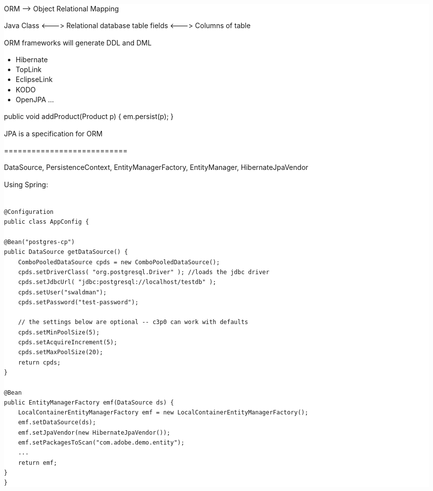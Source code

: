 ORM --> Object Relational Mapping


Java Class <---> Relational database table
fields <---> Columns of table

ORM frameworks will generate DDL and DML
* Hibernate
* TopLink
* EclipseLink
* KODO
* OpenJPA
...

public void addProduct(Product p) {
	em.persist(p);
}

JPA is a specification for ORM

===========================

DataSource, PersistenceContext, EntityManagerFactory, EntityManager, HibernateJpaVendor

Using Spring:

```

@Configuration
public class AppConfig {

@Bean("postgres-cp")
public DataSource getDataSource() {
	ComboPooledDataSource cpds = new ComboPooledDataSource();
	cpds.setDriverClass( "org.postgresql.Driver" ); //loads the jdbc driver
	cpds.setJdbcUrl( "jdbc:postgresql://localhost/testdb" );
	cpds.setUser("swaldman");
	cpds.setPassword("test-password");

	// the settings below are optional -- c3p0 can work with defaults
	cpds.setMinPoolSize(5);
	cpds.setAcquireIncrement(5);
	cpds.setMaxPoolSize(20);
	return cpds;
}

@Bean
public EntityManagerFactory emf(DataSource ds) {
	LocalContainerEntityManagerFactory emf = new LocalContainerEntityManagerFactory();
	emf.setDataSource(ds);
	emf.setJpaVendor(new HibernateJpaVendor());
	emf.setPackagesToScan("com.adobe.demo.entity");
	...
	return emf;
}
}
```
